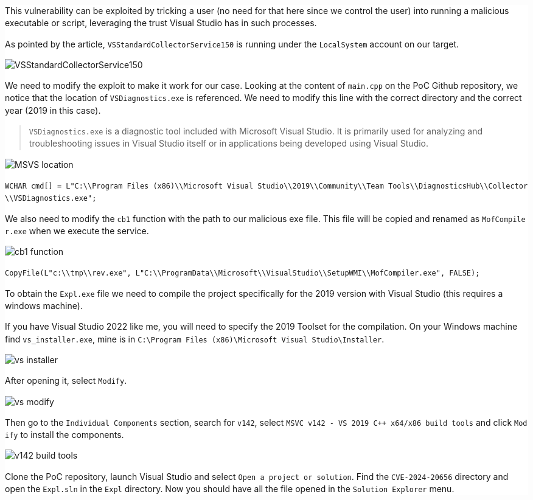 This vulnerability can be exploited by tricking a user (no need for that here since we control the user) into running a malicious executable or script, leveraging the trust Visual Studio has in such processes.

As pointed by the article, `VSStandardCollectorService150` is running under the `LocalSystem` account on our target.

![VSStandardCollectorService150](/images/HTB-Compiled/VSStandard_service.png)

We need to modify the exploit to make it work for our case. Looking at the content of `main.cpp` on the PoC Github repository, we notice that the location of `VSDiagnostics.exe` is referenced. We need to modify this line with the correct directory and the correct year (2019 in this case).

> `VSDiagnostics.exe` is a diagnostic tool included with Microsoft Visual Studio. It is primarily used for analyzing and troubleshooting issues in Visual Studio itself or in applications being developed using Visual Studio.

![MSVS location](/images/HTB-Compiled/MSVS_location.png)

```
WCHAR cmd[] = L"C:\\Program Files (x86)\\Microsoft Visual Studio\\2019\\Community\\Team Tools\\DiagnosticsHub\\Collector\\VSDiagnostics.exe";
```

We also need to modify the `cb1` function with the path to our malicious exe file. This file will be copied and renamed as `MofCompiler.exe` when we execute the service.

![cb1 function](/images/HTB-Compiled/cb1_function.png)

```
CopyFile(L"c:\\tmp\\rev.exe", L"C:\\ProgramData\\Microsoft\\VisualStudio\\SetupWMI\\MofCompiler.exe", FALSE);
```

To obtain the `Expl.exe` file we need to compile the project specifically for the 2019 version with Visual Studio (this requires a windows machine).

If you have Visual Studio 2022 like me, you will need to specify the 2019 Toolset for the compilation. On your Windows machine find `vs_installer.exe`, mine is in `C:\Program Files (x86)\Microsoft Visual Studio\Installer`.

![vs installer](/images/HTB-Compiled/vs_installer.png)

After opening it, select `Modify`.

![vs modify](/images/HTB-Compiled/vsstudio_modify.png)

Then go to the `Individual Components` section, search for `v142`, select `MSVC v142 - VS 2019 C++ x64/x86 build tools` and click `Modify` to install the components.

![v142 build tools](/images/HTB-Compiled/v142.png)

Clone the PoC repository, launch Visual Studio and select `Open a project or solution`. Find the `CVE-2024-20656` directory and open the `Expl.sln` in the `Expl` directory. Now you should have all the file opened in the `Solution Explorer` menu.
